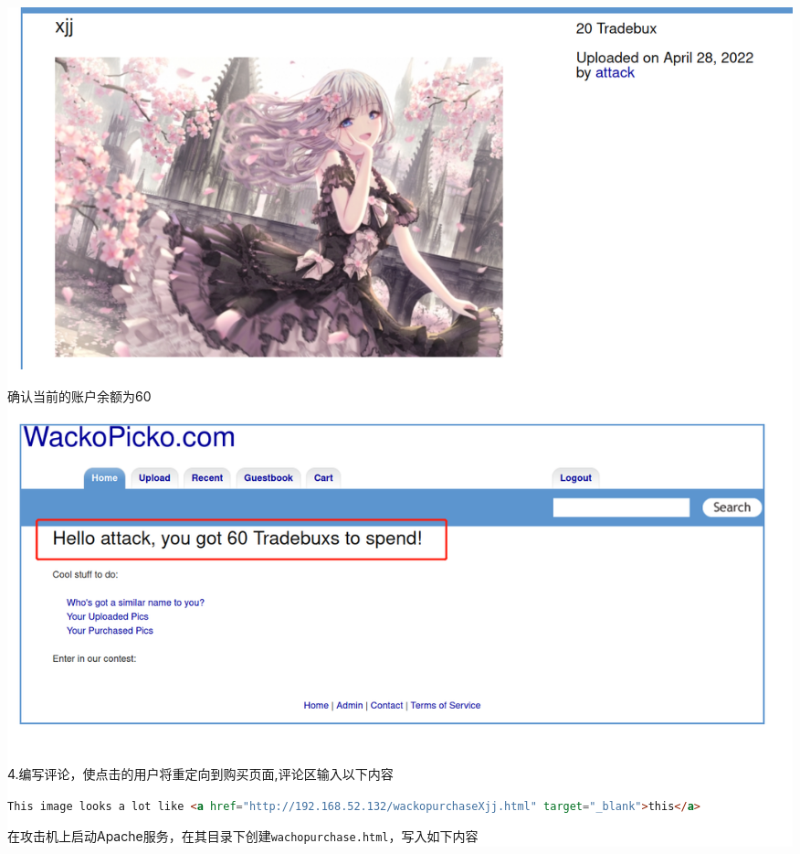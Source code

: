 ![image-20220428152104357](/img/security/image-20220428152104357.png)

确认当前的账户余额为60

![image-20220428152011300](/img/security/image-20220428152011300.png)

4.编写评论，使点击的用户将重定向到购买页面,评论区输入以下内容

```html
This image looks a lot like <a href="http://192.168.52.132/wackopurchaseXjj.html" target="_blank">this</a>
```



在攻击机上启动Apache服务，在其目录下创建`wachopurchase.html`，写入如下内容
